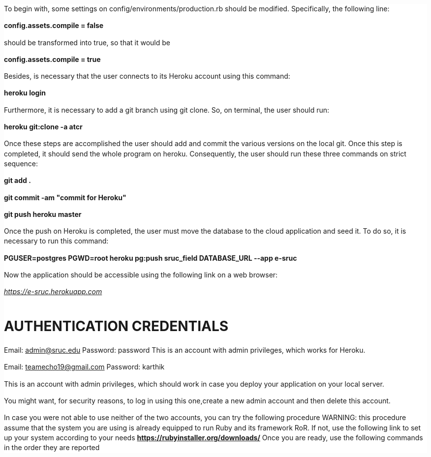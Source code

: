 To begin with, some settings on config/environments/production.rb should be modified. Specifically, the following line:

**config.assets.compile = false**

should be transformed into true, so that it would be

**config.assets.compile = true**

Besides, is necessary that the user connects to its Heroku account using this command:

**heroku login**

Furthermore, it is necessary to add a git branch using git clone. So, on terminal, the user should run: 

**heroku git:clone -a atcr**

Once these steps are accomplished the user should add and commit the various versions on the local git. Once this step is completed, it should send the whole program on heroku.
Consequently, the user should run these three commands on strict sequence:

**git add .**

**git commit -am "commit for Heroku"**

**git push heroku master**

Once the push on Heroku is completed, the user must move the database to the cloud application and seed it. 
To do so, it is necessary to run this command:

**PGUSER=postgres PGWD=root heroku pg:push sruc_field DATABASE_URL --app e-sruc**

Now the application should be accessible using the following link on a web browser:

*https://e-sruc.herokuapp.com*

# AUTHENTICATION CREDENTIALS

Email: admin@sruc.edu 
Password: password
This is an account with admin privileges, which works for Heroku.

Email: teamecho19@gmail.com
Password: karthik

This is an account with admin privileges, which should work in case you deploy your application on your local server. 

You might want, for security reasons, to log in using this one,create a new admin account and then delete this account.

In case you were not able to use neither of the two accounts, you can try the following procedure
WARNING: this procedure assume that the system you are using is already equipped to run Ruby and its framework RoR.
If not, use the following link to set up your system according to your needs **https://rubyinstaller.org/downloads/**
Once you are ready, use the following commands in the order they are reported 
